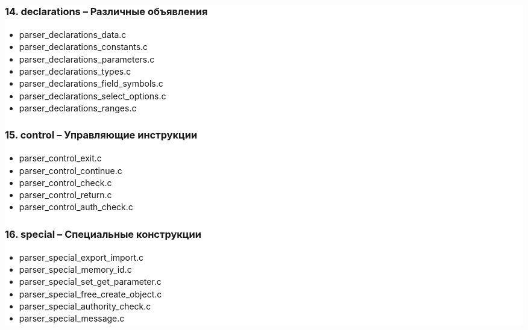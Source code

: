 ### 14. **declarations** – Различные объявления

* parser\_declarations\_data.c
* parser\_declarations\_constants.c
* parser\_declarations\_parameters.c
* parser\_declarations\_types.c
* parser\_declarations\_field\_symbols.c
* parser\_declarations\_select\_options.c
* parser\_declarations\_ranges.c

### 15. **control** – Управляющие инструкции

* parser\_control\_exit.c
* parser\_control\_continue.c
* parser\_control\_check.c
* parser\_control\_return.c
* parser\_control\_auth\_check.c

### 16. **special** – Специальные конструкции

* parser\_special\_export\_import.c
* parser\_special\_memory\_id.c
* parser\_special\_set\_get\_parameter.c
* parser\_special\_free\_create\_object.c
* parser\_special\_authority\_check.c
* parser\_special\_message.c
